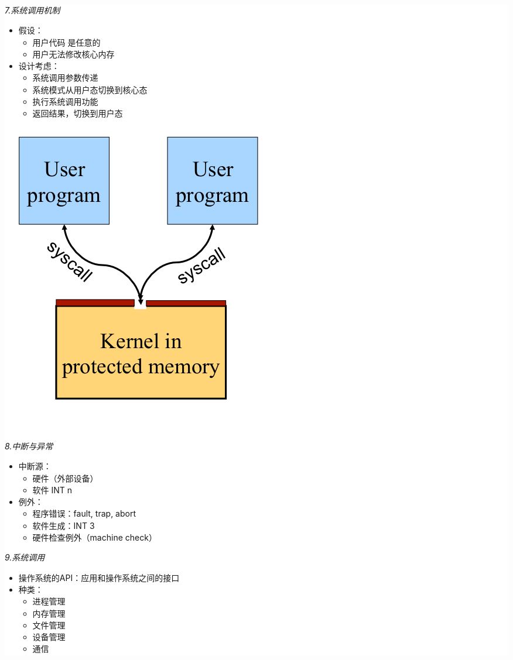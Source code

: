 *7.系统调用机制*

- 假设：
  - 用户代码	是任意的
  - 用户无法修改核心内存
- 设计考虑：
  - 系统调用参数传递
  - 系统模式从用户态切换到核心态
  - 执行系统调用功能
  - 返回结果，切换到用户态

![syscc](./fig/ch1/syscc.png)

*8.中断与异常*

- 中断源：
  - 硬件（外部设备）
  - 软件 INT n
- 例外：
  - 程序错误：fault, trap, abort
  - 软件生成：INT 3
  - 硬件检查例外（machine check）

*9.系统调用*

- 操作系统的API：应用和操作系统之间的接口
- 种类：
  - 进程管理
  - 内存管理
  - 文件管理
  - 设备管理
  - 通信
